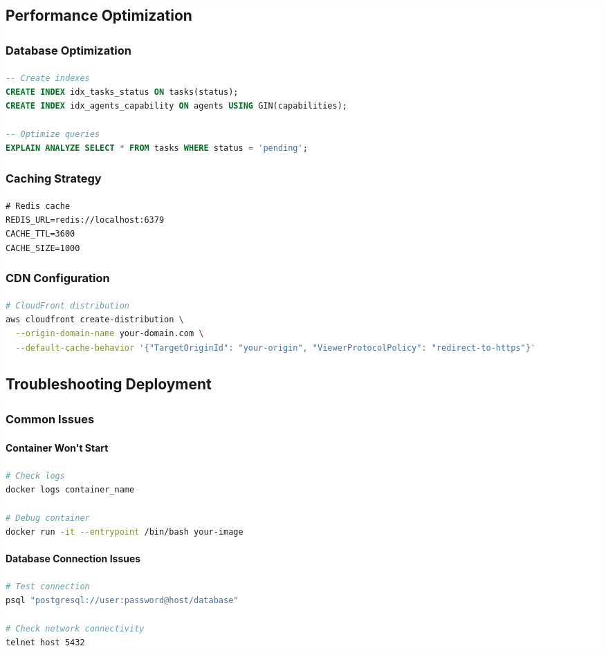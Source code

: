 ```yaml
```

## Performance Optimization

### Database Optimization

```sql
-- Create indexes
CREATE INDEX idx_tasks_status ON tasks(status);
CREATE INDEX idx_agents_capability ON agents USING GIN(capabilities);

-- Optimize queries
EXPLAIN ANALYZE SELECT * FROM tasks WHERE status = 'pending';
```

### Caching Strategy

```env
# Redis cache
REDIS_URL=redis://localhost:6379
CACHE_TTL=3600
CACHE_SIZE=1000
```

### CDN Configuration

```bash
# CloudFront distribution
aws cloudfront create-distribution \
  --origin-domain-name your-domain.com \
  --default-cache-behavior '{"TargetOriginId": "your-origin", "ViewerProtocolPolicy": "redirect-to-https"}'
```

## Troubleshooting Deployment

### Common Issues

#### Container Won't Start
```bash
# Check logs
docker logs container_name

# Debug container
docker run -it --entrypoint /bin/bash your-image
```

#### Database Connection Issues
```bash
# Test connection
psql "postgresql://user:password@host/database"

# Check network connectivity
telnet host 5432
```
